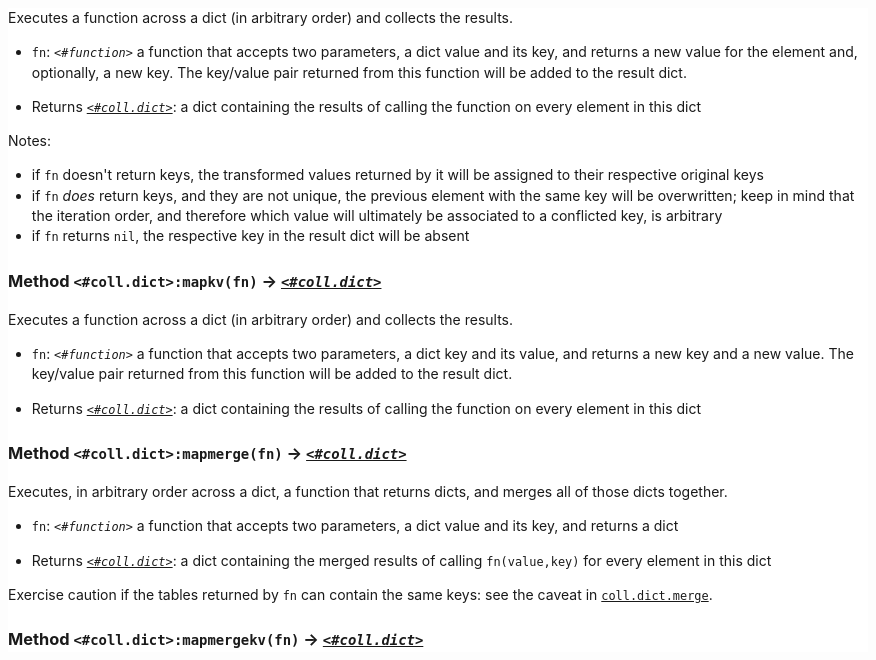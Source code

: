 Executes a function across a dict (in arbitrary order) and collects the results.

* `fn`: _`<#function>`_ a function that accepts two parameters, a dict value and its key, and returns
a new value for the element and, optionally, a new key. The key/value pair returned from
this function will be added to the result dict.



* Returns [_`<#coll.dict>`_](hm.types.coll.md#class-colldict): a dict containing the results of calling the function on every element in this dict

Notes:
* if `fn` doesn't return keys, the transformed values returned by it will be assigned to their respective original keys
* if `fn` *does* return keys, and they are not unique, the previous element with the same key will be overwritten;
  keep in mind that the iteration order, and therefore which value will ultimately be associated to a
  conflicted key, is arbitrary
* if `fn` returns `nil`, the respective key in the result dict will be absent


### Method `<#coll.dict>:mapkv(fn)` -> [_`<#coll.dict>`_](hm.types.coll.md#class-colldict)

Executes a function across a dict (in arbitrary order) and collects the results.

* `fn`: _`<#function>`_ a function that accepts two parameters, a dict key and its value, and returns
a new key and a new value. The key/value pair returned from this function will be added to the result dict.



* Returns [_`<#coll.dict>`_](hm.types.coll.md#class-colldict): a dict containing the results of calling the function on every element in this dict




### Method `<#coll.dict>:mapmerge(fn)` -> [_`<#coll.dict>`_](hm.types.coll.md#class-colldict)

Executes, in arbitrary order across a dict, a function that returns dicts, and merges all of those dicts together.

* `fn`: _`<#function>`_ a function that accepts two parameters, a dict value and its key, and returns a dict



* Returns [_`<#coll.dict>`_](hm.types.coll.md#class-colldict): a dict containing the merged results of calling `fn(value,key)` for every element in this dict

Exercise caution if the tables returned by `fn` can contain the same keys: see the caveat in [`coll.dict.merge`](hm.types.coll.md#method-colldictmergeotherdictinplace---colldict).


### Method `<#coll.dict>:mapmergekv(fn)` -> [_`<#coll.dict>`_](hm.types.coll.md#class-colldict)
